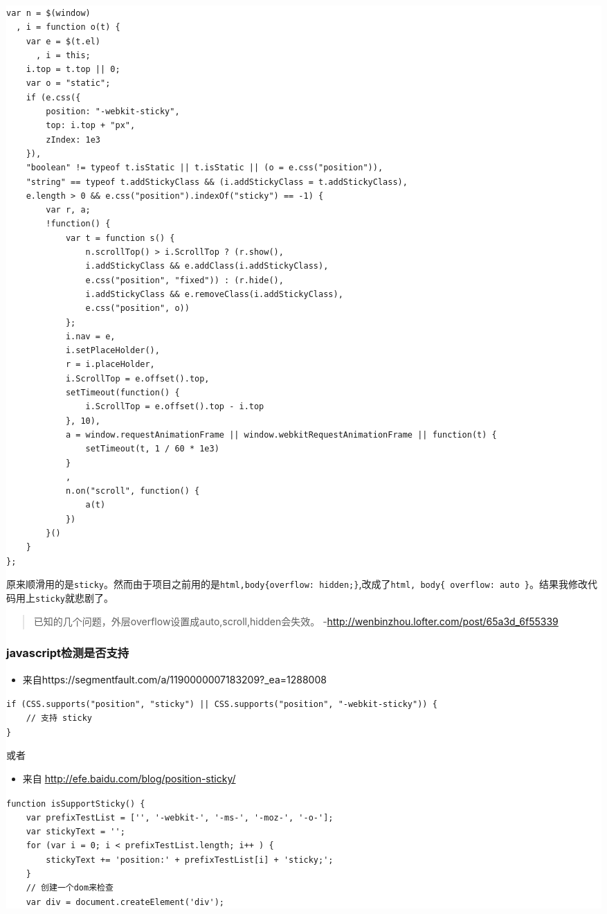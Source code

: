 ```
var n = $(window)
  , i = function o(t) {
    var e = $(t.el)
      , i = this;
    i.top = t.top || 0;
    var o = "static";
    if (e.css({
        position: "-webkit-sticky",
        top: i.top + "px",
        zIndex: 1e3
    }),
    "boolean" != typeof t.isStatic || t.isStatic || (o = e.css("position")),
    "string" == typeof t.addStickyClass && (i.addStickyClass = t.addStickyClass),
    e.length > 0 && e.css("position").indexOf("sticky") == -1) {
        var r, a;
        !function() {
            var t = function s() {
                n.scrollTop() > i.ScrollTop ? (r.show(),
                i.addStickyClass && e.addClass(i.addStickyClass),
                e.css("position", "fixed")) : (r.hide(),
                i.addStickyClass && e.removeClass(i.addStickyClass),
                e.css("position", o))
            };
            i.nav = e,
            i.setPlaceHolder(),
            r = i.placeHolder,
            i.ScrollTop = e.offset().top,
            setTimeout(function() {
                i.ScrollTop = e.offset().top - i.top
            }, 10),
            a = window.requestAnimationFrame || window.webkitRequestAnimationFrame || function(t) {
                setTimeout(t, 1 / 60 * 1e3)
            }
            ,
            n.on("scroll", function() {
                a(t)
            })
        }()
    }
};
```
原来顺滑用的是`sticky`。然而由于项目之前用的是`html,body{overflow: hidden;}`,改成了`html, body{ overflow: auto }`。结果我修改代码用上`sticky`就悲剧了。

>已知的几个问题，外层overflow设置成auto,scroll,hidden会失效。 -http://wenbinzhou.lofter.com/post/65a3d_6f55339

### javascript检测是否支持
- 来自https://segmentfault.com/a/1190000007183209?_ea=1288008
```
if (CSS.supports("position", "sticky") || CSS.supports("position", "-webkit-sticky")) {
    // 支持 sticky
}
```
或者
- 来自 http://efe.baidu.com/blog/position-sticky/
```
function isSupportSticky() {
    var prefixTestList = ['', '-webkit-', '-ms-', '-moz-', '-o-'];
    var stickyText = '';
    for (var i = 0; i < prefixTestList.length; i++ ) {
        stickyText += 'position:' + prefixTestList[i] + 'sticky;';
    }
    // 创建一个dom来检查
    var div = document.createElement('div');
```